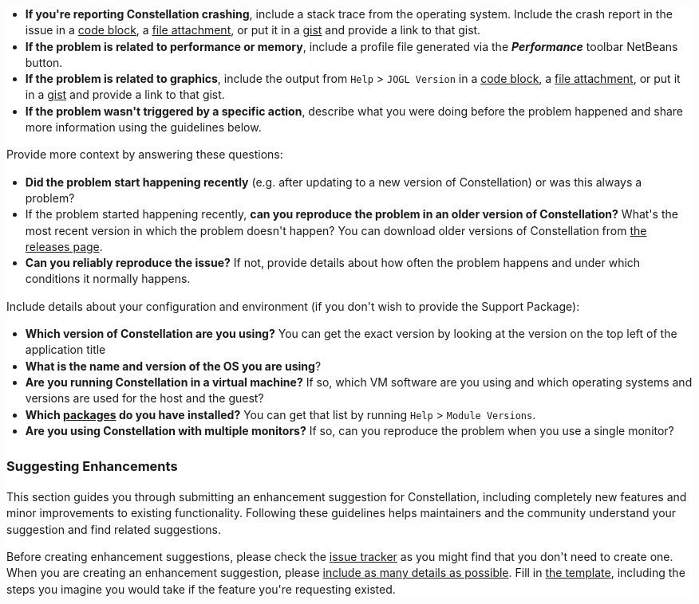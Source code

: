* **If you're reporting Constellation crashing**, include a stack trace from
the operating system. Include the crash report in the issue in a 
[code block](https://help.github.com/articles/markdown-basics/#multiple-lines),
a [file attachment](https://help.github.com/articles/file-attachments-on-issues-and-pull-requests),
or put it in a [gist](https://gist.github.com) and provide a link to that gist.
* **If the problem is related to performance or memory**, include a profile
file generated via the ***Performance*** toolbar NetBeans button.
* **If the problem is related to graphics**, include the output from `Help` > 
`JOGL Version` in a 
[code block](https://help.github.com/articles/markdown-basics/#multiple-lines),
a [file attachment](https://help.github.com/articles/file-attachments-on-issues-and-pull-requests),
or put it in a [gist](https://gist.github.com) and provide a link to that gist.
* **If the problem wasn't triggered by a specific action**, describe what you 
were doing before the problem happened and share more information using the 
guidelines below.

Provide more context by answering these questions:

* **Did the problem start happening recently** (e.g. after updating to a new 
version of Constellation) or was this always a problem?
* If the problem started happening recently, **can you reproduce the problem in
an older version of Constellation?** What's the most recent version in which the
problem doesn't happen? You can download older versions of Constellation from 
[the releases page](https://github.com/constellation-app/constellation/releases).
* **Can you reliably reproduce the issue?** If not, provide details about how
often the problem happens and under which conditions it normally happens.

Include details about your configuration and environment (if you don't wish to 
provide the Support Package):

* **Which version of Constellation are you using?** You can get the exact 
version by looking at the version on the top left of the application title
* **What is the name and version of the OS you are using**?
* **Are you running Constellation in a virtual machine?** If so, which VM 
software are you using and which operating systems and versions are used for the
host and the guest?
* **Which [packages](#Constellation-and-packages) do you have installed?** You 
can get that list by running `Help` > `Module Versions`.
* **Are you using Constellation with multiple monitors?** If so, can you
reproduce the problem when you use a single monitor?

### Suggesting Enhancements

This section guides you through submitting an enhancement suggestion for 
Constellation, including completely new features and minor improvements to 
existing functionality. Following these guidelines helps maintainers and the 
community understand your suggestion and find related suggestions.

Before creating enhancement suggestions, please check the
[issue tracker](https://github.com/constellation-app/constellation) as you might find
that you don't need to create one. When you are creating an enhancement 
suggestion, please 
[include as many details as possible](#how-do-i-submit-a-good-enhancement-suggestion).
Fill in [the template](ISSUE_TEMPLATE.md), including the steps you imagine 
you would take if the feature you're requesting existed.
